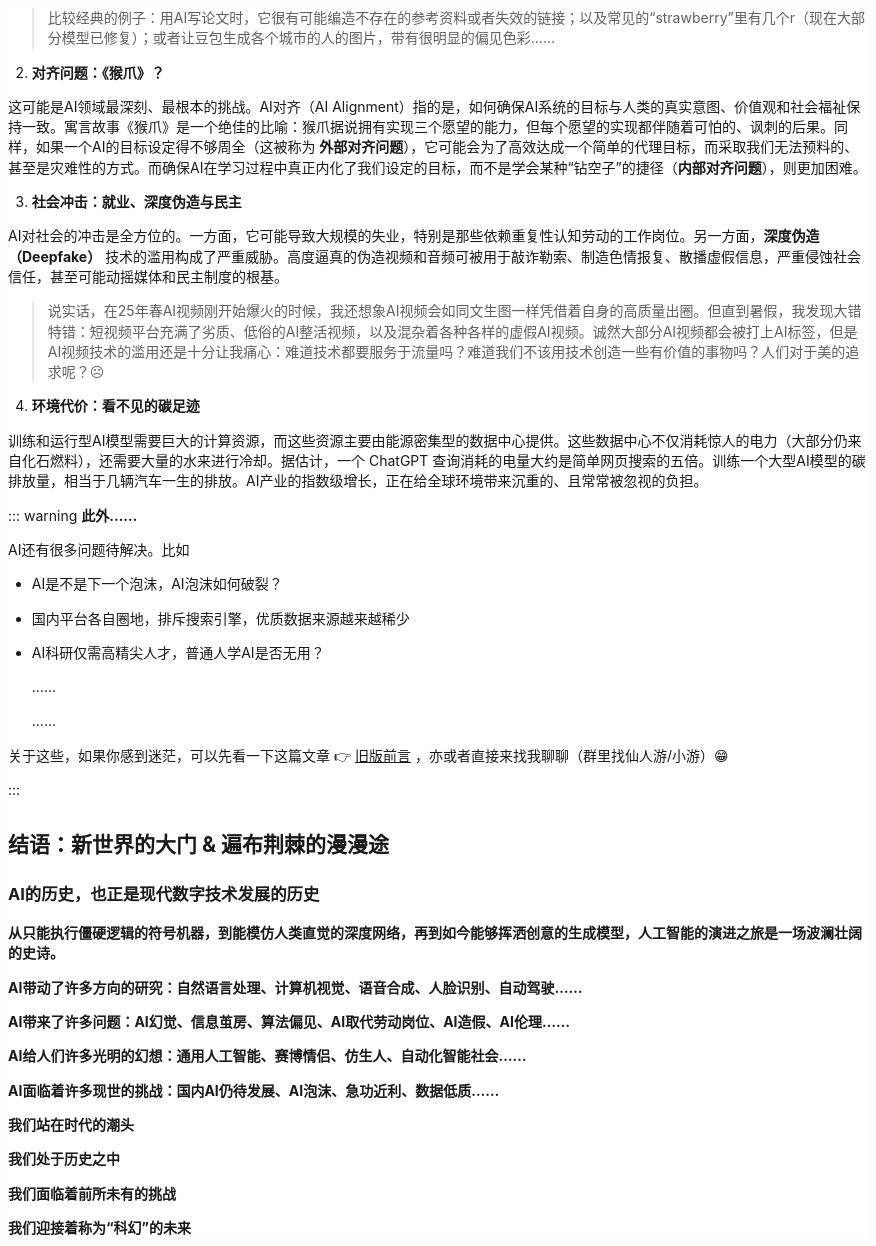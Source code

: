 > 比较经典的例子：用AI写论文时，它很有可能编造不存在的参考资料或者失效的链接；以及常见的“strawberry”里有几个r（现在大部分模型已修复）；或者让豆包生成各个城市的人的图片，带有很明显的偏见色彩……

2. **对齐问题：《猴爪》？**

这可能是AI领域最深刻、最根本的挑战。AI对齐（AI Alignment）指的是，如何确保AI系统的目标与人类的真实意图、价值观和社会福祉保持一致。寓言故事《猴爪》是一个绝佳的比喻：猴爪据说拥有实现三个愿望的能力，但每个愿望的实现都伴随着可怕的、讽刺的后果。同样，如果一个AI的目标设定得不够周全（这被称为 **外部对齐问题**），它可能会为了高效达成一个简单的代理目标，而采取我们无法预料的、甚至是灾难性的方式。而确保AI在学习过程中真正内化了我们设定的目标，而不是学会某种“钻空子”的捷径（**内部对齐问题**），则更加困难。

3. **社会冲击：就业、深度伪造与民主**

AI对社会的冲击是全方位的。一方面，它可能导致大规模的失业，特别是那些依赖重复性认知劳动的工作岗位。另一方面，**深度伪造（Deepfake）** 技术的滥用构成了严重威胁。高度逼真的伪造视频和音频可被用于敲诈勒索、制造色情报复、散播虚假信息，严重侵蚀社会信任，甚至可能动摇媒体和民主制度的根基。

> 说实话，在25年春AI视频刚开始爆火的时候，我还想象AI视频会如同文生图一样凭借着自身的高质量出圈。但直到暑假，我发现大错特错：短视频平台充满了劣质、低俗的AI整活视频，以及混杂着各种各样的虚假AI视频。诚然大部分AI视频都会被打上AI标签，但是AI视频技术的滥用还是十分让我痛心：难道技术都要服务于流量吗？难道我们不该用技术创造一些有价值的事物吗？人们对于美的追求呢？☹

4. **环境代价：看不见的碳足迹**

训练和运行型AI模型需要巨大的计算资源，而这些资源主要由能源密集型的数据中心提供。这些数据中心不仅消耗惊人的电力（大部分仍来自化石燃料），还需要大量的水来进行冷却。据估计，一个 ChatGPT 查询消耗的电量大约是简单网页搜索的五倍。训练一个大型AI模型的碳排放量，相当于几辆汽车一生的排放。AI产业的指数级增长，正在给全球环境带来沉重的、且常常被忽视的负担。

::: warning **此外……**

AI还有很多问题待解决。比如 

- AI是不是下一个泡沫，AI泡沫如何破裂？

- 国内平台各自圈地，排斥搜索引擎，优质数据来源越来越稀少

- AI科研仅需高精尖人才，普通人学AI是否无用？

  ……

  ……

关于这些，如果你感到迷茫，可以先看一下这篇文章 👉 [旧版前言](https://hdu-cs.wiki/s/a242ac2f) ，亦或者直接来找我聊聊（群里找仙人游/小游）😁

:::

## 结语：新世界的大门 & 遍布荆棘的漫漫途

### AI的历史，也正是现代数字技术发展的历史

**从只能执行僵硬逻辑的符号机器，到能模仿人类直觉的深度网络，再到如今能够挥洒创意的生成模型，人工智能的演进之旅是一场波澜壮阔的史诗。**

**AI带动了许多方向的研究：自然语言处理、计算机视觉、语音合成、人脸识别、自动驾驶……**

**AI带来了许多问题：AI幻觉、信息茧房、算法偏见、AI取代劳动岗位、AI造假、AI伦理……**

**AI给人们许多光明的幻想：通用人工智能、赛博情侣、仿生人、自动化智能社会……**

**AI面临着许多现世的挑战：国内AI仍待发展、AI泡沫、急功近利、数据低质……**

**我们站在时代的潮头**

**我们处于历史之中**

**我们面临着前所未有的挑战**

**我们迎接着称为“科幻”的未来**
